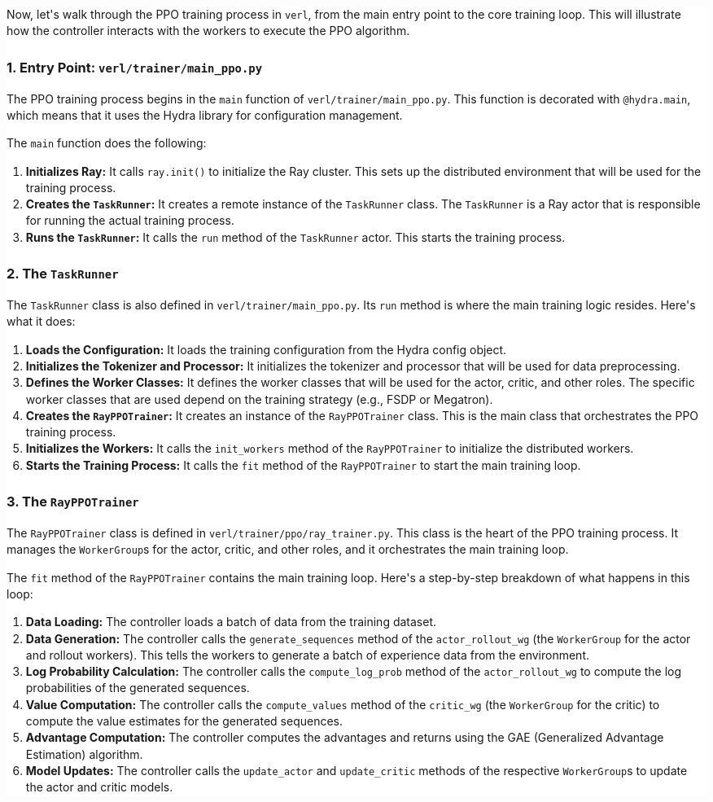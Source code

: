 Now, let's walk through the PPO training process in `verl`, from the main entry point to the core training loop. This will illustrate how the controller interacts with the workers to execute the PPO algorithm.

### 1. Entry Point: `verl/trainer/main_ppo.py`

The PPO training process begins in the `main` function of `verl/trainer/main_ppo.py`. This function is decorated with `@hydra.main`, which means that it uses the Hydra library for configuration management.

The `main` function does the following:

1.  **Initializes Ray:** It calls `ray.init()` to initialize the Ray cluster. This sets up the distributed environment that will be used for the training process.
2.  **Creates the `TaskRunner`:** It creates a remote instance of the `TaskRunner` class. The `TaskRunner` is a Ray actor that is responsible for running the actual training process.
3.  **Runs the `TaskRunner`:** It calls the `run` method of the `TaskRunner` actor. This starts the training process.

### 2. The `TaskRunner`

The `TaskRunner` class is also defined in `verl/trainer/main_ppo.py`. Its `run` method is where the main training logic resides. Here's what it does:

1.  **Loads the Configuration:** It loads the training configuration from the Hydra config object.
2.  **Initializes the Tokenizer and Processor:** It initializes the tokenizer and processor that will be used for data preprocessing.
3.  **Defines the Worker Classes:** It defines the worker classes that will be used for the actor, critic, and other roles. The specific worker classes that are used depend on the training strategy (e.g., FSDP or Megatron).
4.  **Creates the `RayPPOTrainer`:** It creates an instance of the `RayPPOTrainer` class. This is the main class that orchestrates the PPO training process.
5.  **Initializes the Workers:** It calls the `init_workers` method of the `RayPPOTrainer` to initialize the distributed workers.
6.  **Starts the Training Process:** It calls the `fit` method of the `RayPPOTrainer` to start the main training loop.

### 3. The `RayPPOTrainer`

The `RayPPOTrainer` class is defined in `verl/trainer/ppo/ray_trainer.py`. This class is the heart of the PPO training process. It manages the `WorkerGroup`s for the actor, critic, and other roles, and it orchestrates the main training loop.

The `fit` method of the `RayPPOTrainer` contains the main training loop. Here's a step-by-step breakdown of what happens in this loop:

1.  **Data Loading:** The controller loads a batch of data from the training dataset.
2.  **Data Generation:** The controller calls the `generate_sequences` method of the `actor_rollout_wg` (the `WorkerGroup` for the actor and rollout workers). This tells the workers to generate a batch of experience data from the environment.
3.  **Log Probability Calculation:** The controller calls the `compute_log_prob` method of the `actor_rollout_wg` to compute the log probabilities of the generated sequences.
4.  **Value Computation:** The controller calls the `compute_values` method of the `critic_wg` (the `WorkerGroup` for the critic) to compute the value estimates for the generated sequences.
5.  **Advantage Computation:** The controller computes the advantages and returns using the GAE (Generalized Advantage Estimation) algorithm.
6.  **Model Updates:** The controller calls the `update_actor` and `update_critic` methods of the respective `WorkerGroup`s to update the actor and critic models.

